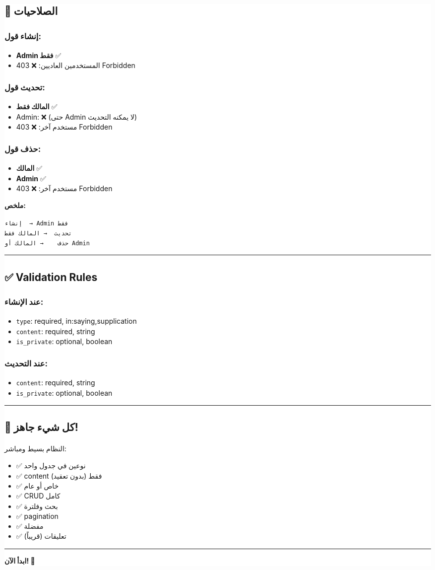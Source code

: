 
## 🔑 الصلاحيات

### إنشاء قول:
- **Admin فقط** ✅
- المستخدمين العاديين: ❌ 403 Forbidden

### تحديث قول:
- **المالك فقط** ✅
- Admin: ❌ (حتى Admin لا يمكنه التحديث)
- مستخدم آخر: ❌ 403 Forbidden

### حذف قول:
- **المالك** ✅
- **Admin** ✅
- مستخدم آخر: ❌ 403 Forbidden

**ملخص:**
```
إنشاء  → Admin فقط
تحديث  → المالك فقط
حذف    → المالك أو Admin
```

---

## ✅ Validation Rules

### عند الإنشاء:
- `type`: required, in:saying,supplication
- `content`: required, string
- `is_private`: optional, boolean

### عند التحديث:
- `content`: required, string
- `is_private`: optional, boolean

---

## 🎉 كل شيء جاهز!

النظام بسيط ومباشر:
- ✅ نوعين في جدول واحد
- ✅ content فقط (بدون تعقيد)
- ✅ خاص أو عام
- ✅ CRUD كامل
- ✅ بحث وفلترة
- ✅ pagination
- ✅ مفضلة
- ✅ تعليقات (قريباً)

---

**ابدأ الآن! 🚀**
